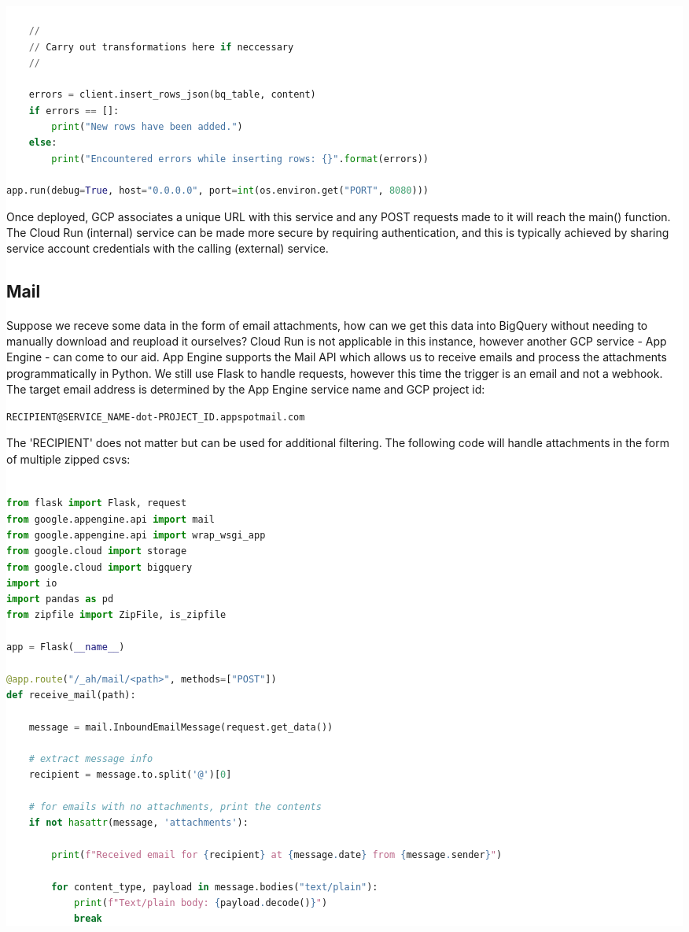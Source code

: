 ```python

	//
	// Carry out transformations here if neccessary
	//
	
	errors = client.insert_rows_json(bq_table, content)
	if errors == []:
		print("New rows have been added.")
	else:
		print("Encountered errors while inserting rows: {}".format(errors))

app.run(debug=True, host="0.0.0.0", port=int(os.environ.get("PORT", 8080)))

```

Once deployed, GCP associates a unique URL with this service and any POST requests made to it will reach the main() function. The Cloud Run (internal) service can be made more secure by requiring authentication, and this is typically achieved by sharing service account credentials with the calling (external) service.

## Mail
Suppose we receve some data in the form of email attachments, how can we get this data into BigQuery without needing to manually download and reupload it ourselves? Cloud Run is not applicable in this instance, however another GCP service - App Engine - can come to our aid. App Engine supports the Mail API which allows us to receive emails and process the attachments programmatically in Python. We still use Flask to handle requests, however this time the trigger is an email and not a webhook. The target email address is determined by the App Engine service name and GCP project id: 

```
RECIPIENT@SERVICE_NAME-dot-PROJECT_ID.appspotmail.com 
```

The 'RECIPIENT' does not matter but can be used for additional filtering. The following code will handle attachments in the form of multiple zipped csvs:

```python

from flask import Flask, request
from google.appengine.api import mail
from google.appengine.api import wrap_wsgi_app
from google.cloud import storage
from google.cloud import bigquery
import io
import pandas as pd
from zipfile import ZipFile, is_zipfile

app = Flask(__name__)

@app.route("/_ah/mail/<path>", methods=["POST"])
def receive_mail(path):

	message = mail.InboundEmailMessage(request.get_data())

	# extract message info
	recipient = message.to.split('@')[0]

	# for emails with no attachments, print the contents
	if not hasattr(message, 'attachments'):

		print(f"Received email for {recipient} at {message.date} from {message.sender}")

		for content_type, payload in message.bodies("text/plain"):
			print(f"Text/plain body: {payload.decode()}")
			break

```